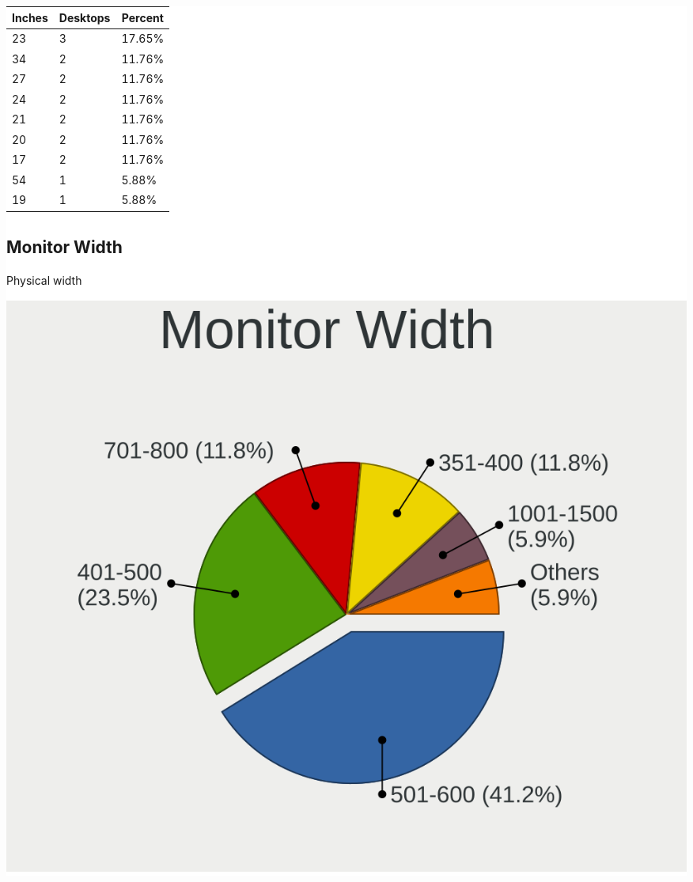 
| Inches | Desktops | Percent |
|--------|----------|---------|
| 23     | 3        | 17.65%  |
| 34     | 2        | 11.76%  |
| 27     | 2        | 11.76%  |
| 24     | 2        | 11.76%  |
| 21     | 2        | 11.76%  |
| 20     | 2        | 11.76%  |
| 17     | 2        | 11.76%  |
| 54     | 1        | 5.88%   |
| 19     | 1        | 5.88%   |

Monitor Width
-------------

Physical width

![Monitor Width](./images/pie_chart/mon_width.svg)
